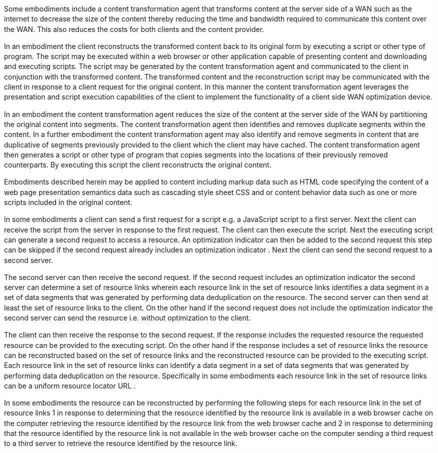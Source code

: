 Some embodiments include a content transformation agent that transforms content at the server side of a WAN such as the internet to decrease the size of the content thereby reducing the time and bandwidth required to communicate this content over the WAN. This also reduces the costs for both clients and the content provider.

In an embodiment the client reconstructs the transformed content back to its original form by executing a script or other type of program. The script may be executed within a web browser or other application capable of presenting content and downloading and executing scripts. The script may be generated by the content transformation agent and communicated to the client in conjunction with the transformed content. The transformed content and the reconstruction script may be communicated with the client in response to a client request for the original content. In this manner the content transformation agent leverages the presentation and script execution capabilities of the client to implement the functionality of a client side WAN optimization device.

In an embodiment the content transformation agent reduces the size of the content at the server side of the WAN by partitioning the original content into segments. The content transformation agent then identifies and removes duplicate segments within the content. In a further embodiment the content transformation agent may also identify and remove segments in content that are duplicative of segments previously provided to the client which the client may have cached. The content transformation agent then generates a script or other type of program that copies segments into the locations of their previously removed counterparts. By executing this script the client reconstructs the original content.

Embodiments described herein may be applied to content including markup data such as HTML code specifying the content of a web page presentation semantics data such as cascading style sheet CSS and or content behavior data such as one or more scripts included in the original content.

In some embodiments a client can send a first request for a script e.g. a JavaScript script to a first server. Next the client can receive the script from the server in response to the first request. The client can then execute the script. Next the executing script can generate a second request to access a resource. An optimization indicator can then be added to the second request this step can be skipped if the second request already includes an optimization indicator . Next the client can send the second request to a second server.

The second server can then receive the second request. If the second request includes an optimization indicator the second server can determine a set of resource links wherein each resource link in the set of resource links identifies a data segment in a set of data segments that was generated by performing data deduplication on the resource. The second server can then send at least the set of resource links to the client. On the other hand if the second request does not include the optimization indicator the second server can send the resource i.e. without optimization to the client.

The client can then receive the response to the second request. If the response includes the requested resource the requested resource can be provided to the executing script. On the other hand if the response includes a set of resource links the resource can be reconstructed based on the set of resource links and the reconstructed resource can be provided to the executing script. Each resource link in the set of resource links can identify a data segment in a set of data segments that was generated by performing data deduplication on the resource. Specifically in some embodiments each resource link in the set of resource links can be a uniform resource locator URL .

In some embodiments the resource can be reconstructed by performing the following steps for each resource link in the set of resource links 1 in response to determining that the resource identified by the resource link is available in a web browser cache on the computer retrieving the resource identified by the resource link from the web browser cache and 2 in response to determining that the resource identified by the resource link is not available in the web browser cache on the computer sending a third request to a third server to retrieve the resource identified by the resource link.
